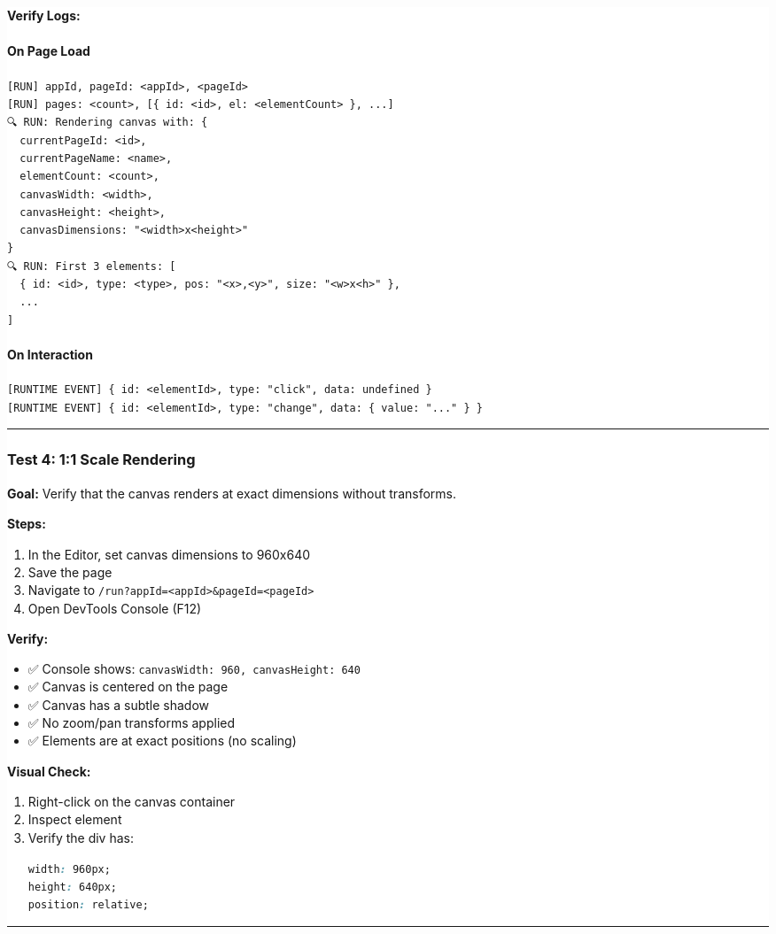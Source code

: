 **Verify Logs:**

#### On Page Load
```
[RUN] appId, pageId: <appId>, <pageId>
[RUN] pages: <count>, [{ id: <id>, el: <elementCount> }, ...]
🔍 RUN: Rendering canvas with: {
  currentPageId: <id>,
  currentPageName: <name>,
  elementCount: <count>,
  canvasWidth: <width>,
  canvasHeight: <height>,
  canvasDimensions: "<width>x<height>"
}
🔍 RUN: First 3 elements: [
  { id: <id>, type: <type>, pos: "<x>,<y>", size: "<w>x<h>" },
  ...
]
```

#### On Interaction
```
[RUNTIME EVENT] { id: <elementId>, type: "click", data: undefined }
[RUNTIME EVENT] { id: <elementId>, type: "change", data: { value: "..." } }
```

---

### Test 4: 1:1 Scale Rendering

**Goal:** Verify that the canvas renders at exact dimensions without transforms.

**Steps:**
1. In the Editor, set canvas dimensions to 960x640
2. Save the page
3. Navigate to `/run?appId=<appId>&pageId=<pageId>`
4. Open DevTools Console (F12)

**Verify:**
- ✅ Console shows: `canvasWidth: 960, canvasHeight: 640`
- ✅ Canvas is centered on the page
- ✅ Canvas has a subtle shadow
- ✅ No zoom/pan transforms applied
- ✅ Elements are at exact positions (no scaling)

**Visual Check:**
1. Right-click on the canvas container
2. Inspect element
3. Verify the div has:
   ```css
   width: 960px;
   height: 640px;
   position: relative;
   ```

---